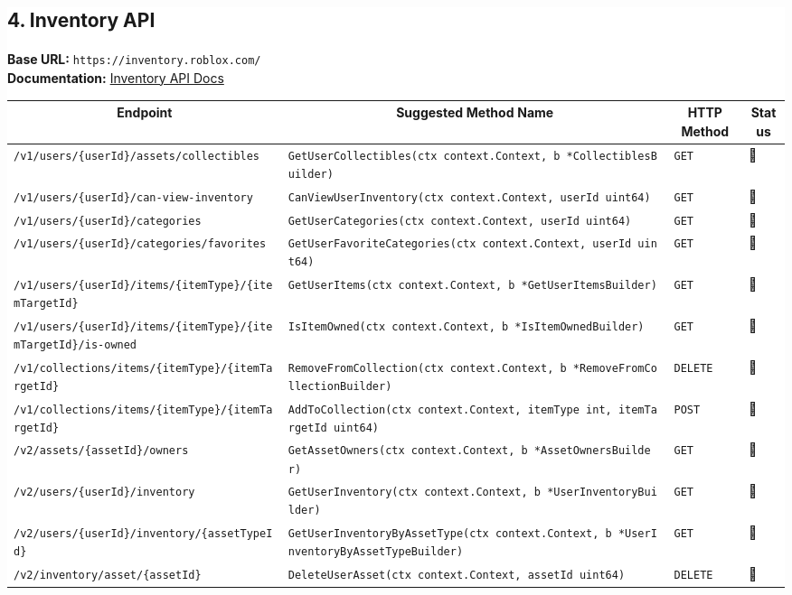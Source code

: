 
## **4. Inventory API**

**Base URL:** `https://inventory.roblox.com/`  
**Documentation:** [Inventory API Docs](https://inventory.roblox.com/docs)

| Endpoint                                                      | Suggested Method Name                                                                  | HTTP Method | Status |
| ------------------------------------------------------------- | -------------------------------------------------------------------------------------- | ----------- | ------ |
| `/v1/users/{userId}/assets/collectibles`                      | `GetUserCollectibles(ctx context.Context, b *CollectiblesBuilder)`                     | `GET`       | 🔲     |
| `/v1/users/{userId}/can-view-inventory`                       | `CanViewUserInventory(ctx context.Context, userId uint64)`                             | `GET`       | 🔲     |
| `/v1/users/{userId}/categories`                               | `GetUserCategories(ctx context.Context, userId uint64)`                                | `GET`       | 🔲     |
| `/v1/users/{userId}/categories/favorites`                     | `GetUserFavoriteCategories(ctx context.Context, userId uint64)`                        | `GET`       | 🔲     |
| `/v1/users/{userId}/items/{itemType}/{itemTargetId}`          | `GetUserItems(ctx context.Context, b *GetUserItemsBuilder)`                            | `GET`       | 🔲     |
| `/v1/users/{userId}/items/{itemType}/{itemTargetId}/is-owned` | `IsItemOwned(ctx context.Context, b *IsItemOwnedBuilder)`                              | `GET`       | 🔲     |
| `/v1/collections/items/{itemType}/{itemTargetId}`             | `RemoveFromCollection(ctx context.Context, b *RemoveFromCollectionBuilder)`            | `DELETE`    | 🔲     |
| `/v1/collections/items/{itemType}/{itemTargetId}`             | `AddToCollection(ctx context.Context, itemType int, itemTargetId uint64)`              | `POST`      | 🔲     |
| `/v2/assets/{assetId}/owners`                                 | `GetAssetOwners(ctx context.Context, b *AssetOwnersBuilder)`                           | `GET`       | 🔲     |
| `/v2/users/{userId}/inventory`                                | `GetUserInventory(ctx context.Context, b *UserInventoryBuilder)`                       | `GET`       | 🔲     |
| `/v2/users/{userId}/inventory/{assetTypeId}`                  | `GetUserInventoryByAssetType(ctx context.Context, b *UserInventoryByAssetTypeBuilder)` | `GET`       | 🔲     |
| `/v2/inventory/asset/{assetId}`                               | `DeleteUserAsset(ctx context.Context, assetId uint64)`                                 | `DELETE`    | 🔲     |
